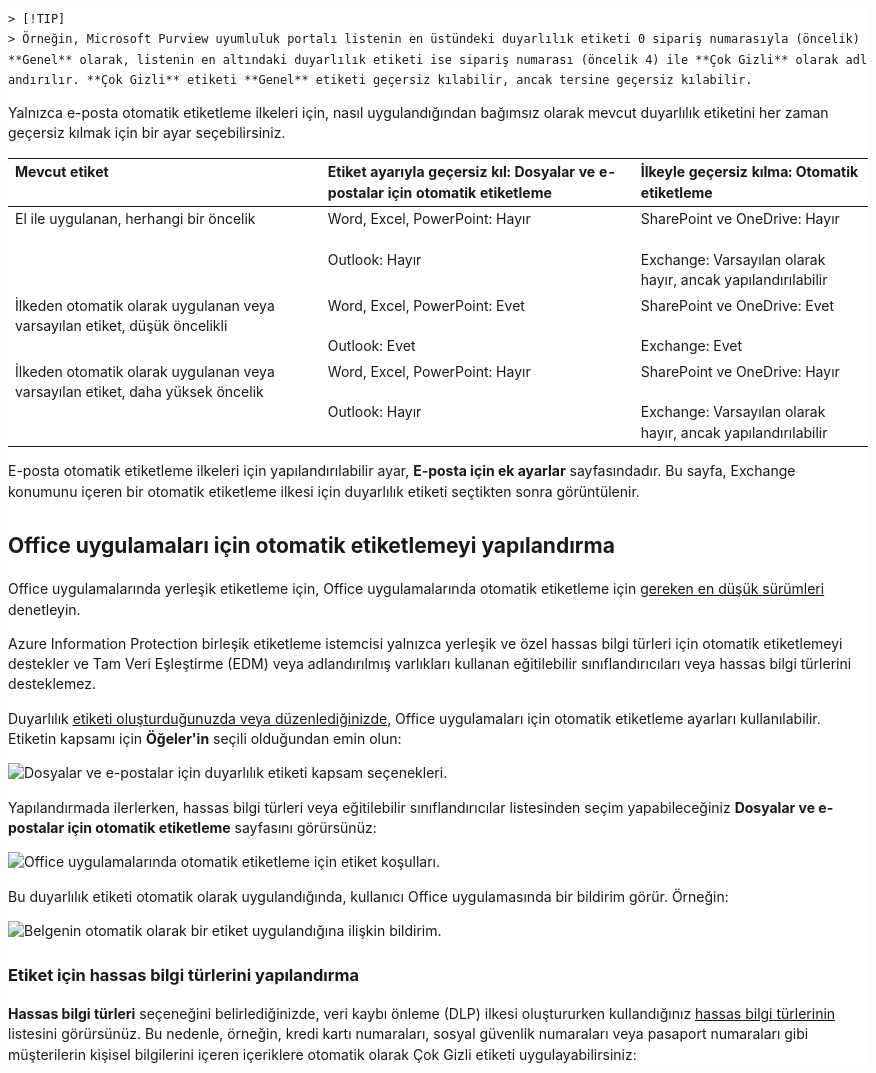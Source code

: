     > [!TIP]
    > Örneğin, Microsoft Purview uyumluluk portalı listenin en üstündeki duyarlılık etiketi 0 sipariş numarasıyla (öncelik) **Genel** olarak, listenin en altındaki duyarlılık etiketi ise sipariş numarası (öncelik 4) ile **Çok Gizli** olarak adlandırılır. **Çok Gizli** etiketi **Genel** etiketi geçersiz kılabilir, ancak tersine geçersiz kılabilir.

Yalnızca e-posta otomatik etiketleme ilkeleri için, nasıl uygulandığından bağımsız olarak mevcut duyarlılık etiketini her zaman geçersiz kılmak için bir ayar seçebilirsiniz.

|Mevcut etiket |Etiket ayarıyla geçersiz kıl: Dosyalar ve e-postalar için otomatik etiketleme  |İlkeyle geçersiz kılma: Otomatik etiketleme|
|:-----|:-----|:-----|
|El ile uygulanan, herhangi bir öncelik|Word, Excel, PowerPoint: Hayır <br /><br> Outlook: Hayır  |SharePoint ve OneDrive: Hayır <br /><br> Exchange: Varsayılan olarak hayır, ancak yapılandırılabilir |
|İlkeden otomatik olarak uygulanan veya varsayılan etiket, düşük öncelikli |Word, Excel, PowerPoint: Evet <br /><br> Outlook: Evet | SharePoint ve OneDrive: Evet <br /><br> Exchange: Evet |
|İlkeden otomatik olarak uygulanan veya varsayılan etiket, daha yüksek öncelik |Word, Excel, PowerPoint: Hayır <br /><br> Outlook: Hayır |SharePoint ve OneDrive: Hayır <br /><br> Exchange: Varsayılan olarak hayır, ancak yapılandırılabilir |

E-posta otomatik etiketleme ilkeleri için yapılandırılabilir ayar, **E-posta için ek ayarlar** sayfasındadır. Bu sayfa, Exchange konumunu içeren bir otomatik etiketleme ilkesi için duyarlılık etiketi seçtikten sonra görüntülenir.

## <a name="how-to-configure-auto-labeling-for-office-apps"></a>Office uygulamaları için otomatik etiketlemeyi yapılandırma

Office uygulamalarında yerleşik etiketleme için, Office uygulamalarında otomatik etiketleme için [gereken en düşük sürümleri](sensitivity-labels-office-apps.md#support-for-sensitivity-label-capabilities-in-apps) denetleyin.

Azure Information Protection birleşik etiketleme istemcisi yalnızca yerleşik ve özel hassas bilgi türleri için otomatik etiketlemeyi destekler ve Tam Veri Eşleştirme (EDM) veya adlandırılmış varlıkları kullanan eğitilebilir sınıflandırıcıları veya hassas bilgi türlerini desteklemez.

Duyarlılık [etiketi oluşturduğunuzda veya düzenlediğinizde](create-sensitivity-labels.md), Office uygulamaları için otomatik etiketleme ayarları kullanılabilir. Etiketin kapsamı için **Öğeler'in** seçili olduğundan emin olun:

![Dosyalar ve e-postalar için duyarlılık etiketi kapsam seçenekleri.](../media/filesandemails-scope-options-sensitivity-label.png)

Yapılandırmada ilerlerken, hassas bilgi türleri veya eğitilebilir sınıflandırıcılar listesinden seçim yapabileceğiniz **Dosyalar ve e-postalar için otomatik etiketleme** sayfasını görürsünüz:

![Office uygulamalarında otomatik etiketleme için etiket koşulları.](../media/sensitivity-labels-conditions.png)

Bu duyarlılık etiketi otomatik olarak uygulandığında, kullanıcı Office uygulamasında bir bildirim görür. Örneğin:

![Belgenin otomatik olarak bir etiket uygulandığına ilişkin bildirim.](../media/sensitivity-labels-msg-doc-was-auto-labeled.PNG)

### <a name="configuring-sensitive-info-types-for-a-label"></a>Etiket için hassas bilgi türlerini yapılandırma

**Hassas bilgi türleri** seçeneğini belirlediğinizde, veri kaybı önleme (DLP) ilkesi oluştururken kullandığınız [hassas bilgi türlerinin](sensitive-information-type-learn-about.md) listesini görürsünüz. Bu nedenle, örneğin, kredi kartı numaraları, sosyal güvenlik numaraları veya pasaport numaraları gibi müşterilerin kişisel bilgilerini içeren içeriklere otomatik olarak Çok Gizli etiketi uygulayabilirsiniz:
